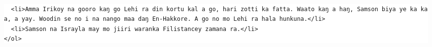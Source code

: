       <li>Amma Irikoy na gooro kaŋ go Lehi ra din kortu kal a go, hari zotti ka fatta. Waato kaŋ a haŋ, Samson biya ye ka kaa, a yay. Woodin se no i na nango maa daŋ En-Hakkore. A go no mo Lehi ra hala hunkuna.</li>
      <li>Samson na Israyla may mo jiiri waranka Filistancey zamana ra.</li>
    </ol>

